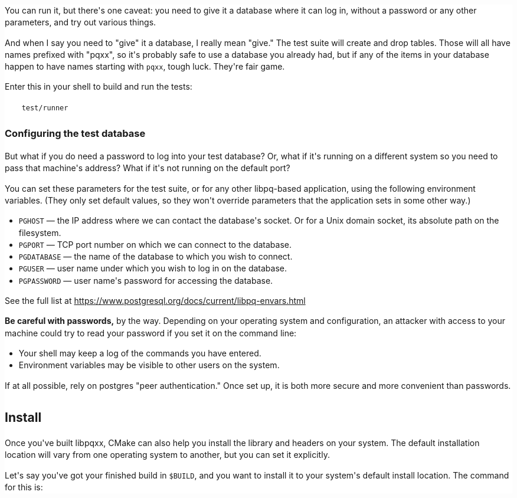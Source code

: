 You can run it, but there's one caveat: you need to give it a database where it
can log in, without a password or any other parameters, and try out various
things.

And when I say you need to "give" it a database, I really mean "give."  The
test suite will create and drop tables.  Those will all have names prefixed
with "pqxx", so it's probably safe to use a database you already had, but if
any of the items in your database happen to have names starting with `pqxx`,
tough luck.  They're fair game.

Enter this in your shell to build and run the tests:

```shell
    test/runner
```


### Configuring the test database

But what if you do need a password to log into your test database?  Or, what if
it's running on a different system so you need to pass that machine's address?
What if it's not running on the default port?

You can set these parameters for the test suite, or for any other libpq-based
application, using the following environment variables.  (They only set default
values, so they won't override parameters that the application sets in some
other way.)

* `PGHOST` — the IP address where we can contact the database's socket.  Or
  for a Unix domain socket, its absolute path on the filesystem.
* `PGPORT` — TCP port number on which we can connect to the database.
* `PGDATABASE` — the name of the database to which you wish to connect.
* `PGUSER` — user name under which you wish to log in on the database.
* `PGPASSWORD` — user name's password for accessing the database.

See the full list at [
    https://www.postgresql.org/docs/current/libpq-envars.html
](https://www.postgresql.org/docs/current/libpq-envars.html)

**Be careful with passwords,** by the way.  Depending on your operating system
and configuration, an attacker with access to your machine could try to read
your password if you set it on the command line:

* Your shell may keep a log of the commands you have entered.
* Environment variables may be visible to other users on the system.

If at all possible, rely on postgres "peer authentication."  Once set up, it is
both more secure and more convenient than passwords.


Install
-------

Once you've built libpqxx, CMake can also help you install the library and
headers on your system.  The default installation location will vary from one
operating system to another, but you can set it explicitly.

Let's say you've got your finished build in `$BUILD`, and you want to install
it to your system's default install location.  The command for this is:

